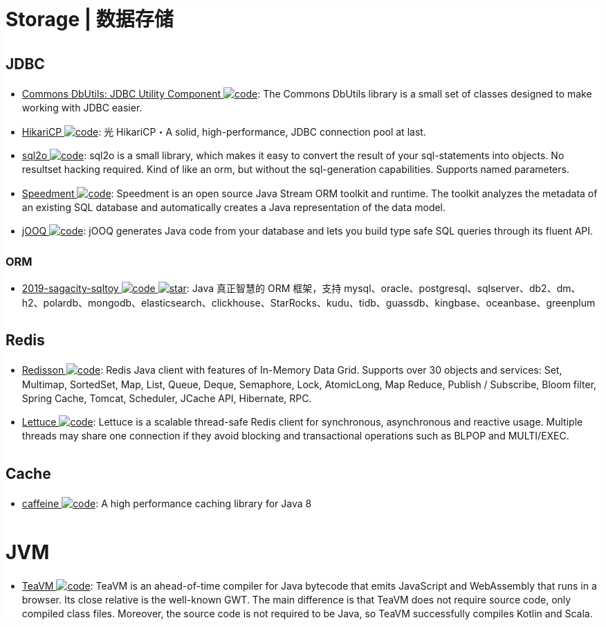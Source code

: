 # Storage | 数据存储

## JDBC

- [Commons DbUtils: JDBC Utility Component ![code](https://ng-tech.icu/assets/code.svg)](http://commons.apache.org/proper/commons-dbutils/): The Commons DbUtils library is a small set of classes designed to make working with JDBC easier.

- [HikariCP ![code](https://ng-tech.icu/assets/code.svg)](https://github.com/brettwooldridge/HikariCP): 光 HikariCP・A solid, high-performance, JDBC connection pool at last.

- [sql2o ![code](https://ng-tech.icu/assets/code.svg)](https://github.com/aaberg/sql2o): sql2o is a small library, which makes it easy to convert the result of your sql-statements into objects. No resultset hacking required. Kind of like an orm, but without the sql-generation capabilities. Supports named parameters.

- [Speedment ![code](https://ng-tech.icu/assets/code.svg)](https://github.com/speedment/speedment): Speedment is an open source Java Stream ORM toolkit and runtime. The toolkit analyzes the metadata of an existing SQL database and automatically creates a Java representation of the data model.

- [jOOQ ![code](https://ng-tech.icu/assets/code.svg)](http://www.jooq.org/): jOOQ generates Java code from your database and lets you build type safe SQL queries through its fluent API.

### ORM

- [2019-sagacity-sqltoy ![code](https://ng-tech.icu/assets/code.svg) ![star](https://img.shields.io/github/stars/sagframe/sagacity-sqltoy)](https://github.com/sagframe/sagacity-sqltoy): Java 真正智慧的 ORM 框架，支持 mysql、oracle、postgresql、sqlserver、db2、dm、h2、polardb、mongodb、elasticsearch、clickhouse、StarRocks、kudu、tidb、guassdb、kingbase、oceanbase、greenplum

## Redis

- [Redisson ![code](https://ng-tech.icu/assets/code.svg)](https://github.com/redisson/redisson): Redis Java client with features of In-Memory Data Grid. Supports over 30 objects and services: Set, Multimap, SortedSet, Map, List, Queue, Deque, Semaphore, Lock, AtomicLong, Map Reduce, Publish / Subscribe, Bloom filter, Spring Cache, Tomcat, Scheduler, JCache API, Hibernate, RPC.

- [Lettuce ![code](https://ng-tech.icu/assets/code.svg)](https://github.com/lettuce-io/lettuce-core): Lettuce is a scalable thread-safe Redis client for synchronous, asynchronous and reactive usage. Multiple threads may share one connection if they avoid blocking and transactional operations such as BLPOP and MULTI/EXEC.

## Cache

- [caffeine ![code](https://ng-tech.icu/assets/code.svg)](https://github.com/ben-manes/caffeine): A high performance caching library for Java 8

# JVM

- [TeaVM ![code](https://ng-tech.icu/assets/code.svg)](http://teavm.org/): TeaVM is an ahead-of-time compiler for Java bytecode that emits JavaScript and WebAssembly that runs in a browser. Its close relative is the well-known GWT. The main difference is that TeaVM does not require source code, only compiled class files. Moreover, the source code is not required to be Java, so TeaVM successfully compiles Kotlin and Scala.
